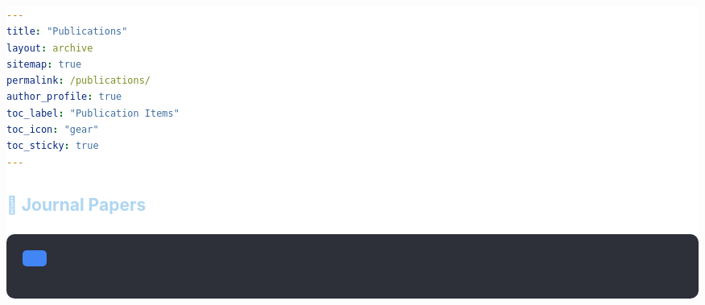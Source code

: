 ```yaml
---
title: "Publications"
layout: archive
sitemap: true
permalink: /publications/
author_profile: true
toc_label: "Publication Items"
toc_icon: "gear"
toc_sticky: true
---
```




<h2 style="color: #AED6F1;">📄 Journal Papers</h2>

<div style="padding: 20px; background-color: #2D2F39; border-radius: 10px; box-shadow: 0 4px 8px rgba(255, 255, 255, 0.2); margin-top: 20px;">

  
  <div style="display: flex; gap: 20px; margin-bottom: 20px;">
    <a href="https://scholar.google.com/citations?user=FRV5XRUAAAAJ&view_op=list_works&sortby=pubdate" target="_blank" class="btn" style="background-color: #4285F4; display: flex; align-items: center; color: white; padding: 10px 15px; border-radius: 5px;">